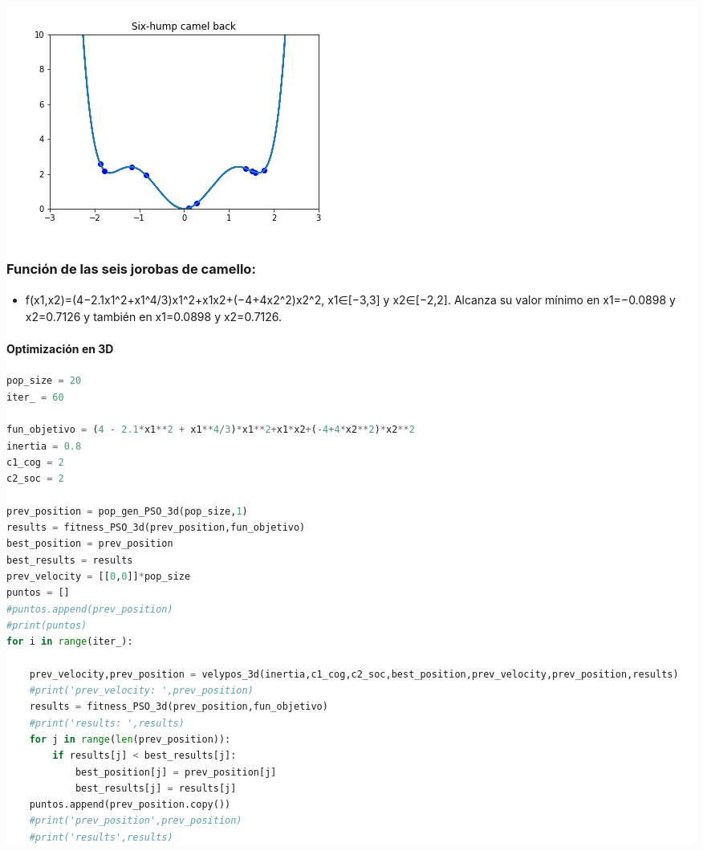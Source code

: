 ![](imagenes/f2_2d_OP.gif)

### Función de las seis jorobas de camello:
- f(x1,x2)=(4−2.1x1^2+x1^4/3)x1^2+x1x2+(−4+4x2^2)x2^2, x1∈[−3,3] y x2∈[−2,2]. Alcanza su valor mínimo en x1=−0.0898 y x2=0.7126 y también en x1=0.0898 y x2=0.7126.
#### Optimización en 3D


```python
pop_size = 20
iter_ = 60

fun_objetivo = (4 - 2.1*x1**2 + x1**4/3)*x1**2+x1*x2+(-4+4*x2**2)*x2**2  
inertia = 0.8
c1_cog = 2
c2_soc = 2

prev_position = pop_gen_PSO_3d(pop_size,1)
results = fitness_PSO_3d(prev_position,fun_objetivo)
best_position = prev_position
best_results = results
prev_velocity = [[0,0]]*pop_size
puntos = []
#puntos.append(prev_position)
#print(puntos)
for i in range(iter_):
    
    prev_velocity,prev_position = velypos_3d(inertia,c1_cog,c2_soc,best_position,prev_velocity,prev_position,results)
    #print('prev_velocity: ',prev_position)
    results = fitness_PSO_3d(prev_position,fun_objetivo)
    #print('results: ',results)
    for j in range(len(prev_position)):
        if results[j] < best_results[j]:
            best_position[j] = prev_position[j]
            best_results[j] = results[j]
    puntos.append(prev_position.copy())
    #print('prev_position',prev_position)
    #print('results',results)
```

